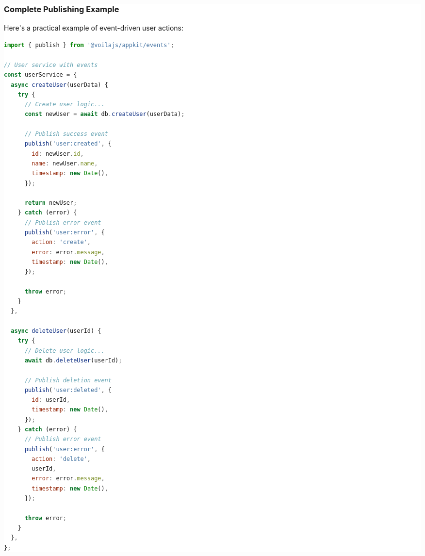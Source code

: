 ### Complete Publishing Example

Here's a practical example of event-driven user actions:

```javascript
import { publish } from '@voilajs/appkit/events';

// User service with events
const userService = {
  async createUser(userData) {
    try {
      // Create user logic...
      const newUser = await db.createUser(userData);

      // Publish success event
      publish('user:created', {
        id: newUser.id,
        name: newUser.name,
        timestamp: new Date(),
      });

      return newUser;
    } catch (error) {
      // Publish error event
      publish('user:error', {
        action: 'create',
        error: error.message,
        timestamp: new Date(),
      });

      throw error;
    }
  },

  async deleteUser(userId) {
    try {
      // Delete user logic...
      await db.deleteUser(userId);

      // Publish deletion event
      publish('user:deleted', {
        id: userId,
        timestamp: new Date(),
      });
    } catch (error) {
      // Publish error event
      publish('user:error', {
        action: 'delete',
        userId,
        error: error.message,
        timestamp: new Date(),
      });

      throw error;
    }
  },
};
```
